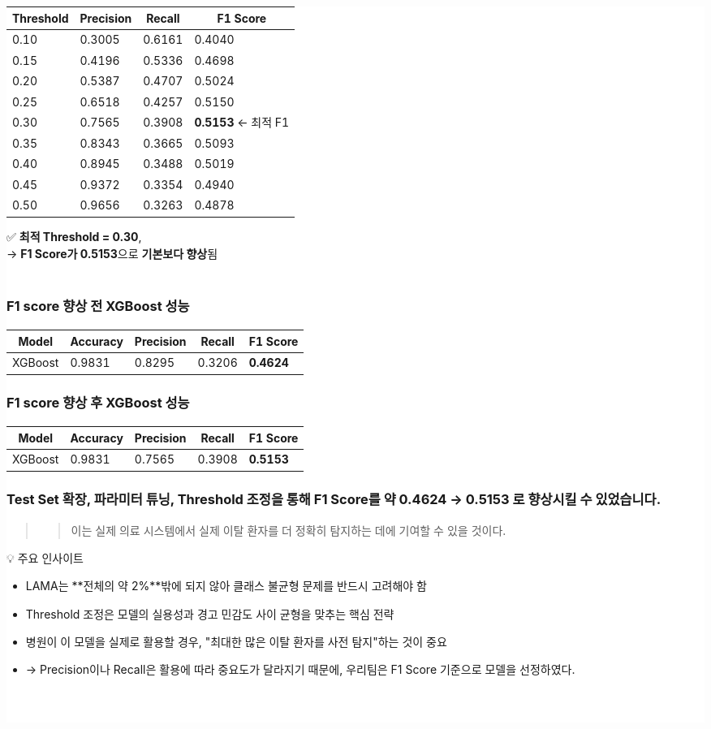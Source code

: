| Threshold | Precision | Recall | F1 Score |
|-----------|-----------|--------|----------|
| 0.10      | 0.3005    | 0.6161 | 0.4040   |
| 0.15      | 0.4196    | 0.5336 | 0.4698   |
| 0.20      | 0.5387    | 0.4707 | 0.5024   |
| 0.25      | 0.6518    | 0.4257 | 0.5150   |
| 0.30      | 0.7565    | 0.3908 | **0.5153** ← 최적 F1
| 0.35      | 0.8343    | 0.3665 | 0.5093   |
| 0.40      | 0.8945    | 0.3488 | 0.5019   |
| 0.45      | 0.9372    | 0.3354 | 0.4940   |
| 0.50      | 0.9656    | 0.3263 | 0.4878   |


✅ **최적 Threshold = 0.30**,  
→ **F1 Score가 0.5153**으로 **기본보다 향상**됨
<br/>
<br/>

### F1 score 향상 전 XGBoost 성능 
| Model             | Accuracy | Precision | Recall | F1 Score |
|------------------|----------|-----------|--------|----------|
| XGBoost           | 0.9831   | 0.8295    | 0.3206 | **0.4624** |


### F1 score 향상 후 XGBoost 성능 
| Model             | Accuracy | Precision | Recall | F1 Score |
|------------------|----------|-----------|--------|----------|
| XGBoost           | 0.9831   | 0.7565    | 0.3908 | **0.5153** |


###  Test Set 확장, 파라미터 튜닝, Threshold 조정을 통해 F1 Score를 약 0.4624 → 0.5153 로 향상시킬 수 있었습니다.

>> 이는 실제 의료 시스템에서 실제 이탈 환자를 더 정확히 탐지하는 데에 기여할 수 있을 것이다.



💡 주요 인사이트

- LAMA는 **전체의 약 2%**밖에 되지 않아 클래스 불균형 문제를 반드시 고려해야 함

- Threshold 조정은 모델의 실용성과 경고 민감도 사이 균형을 맞추는 핵심 전략

- 병원이 이 모델을 실제로 활용할 경우, "최대한 많은 이탈 환자를 사전 탐지"하는 것이 중요
- → Precision이나 Recall은 활용에 따라 중요도가 달라지기 때문에, 우리팀은 F1 Score 기준으로 모델을 선정하였다. 

<br/><br/>

